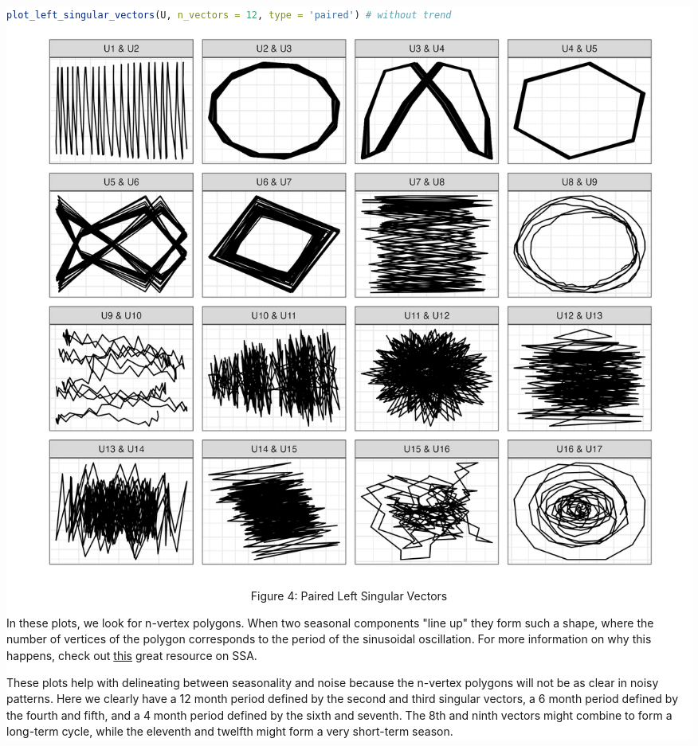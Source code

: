 
```r
plot_left_singular_vectors(U, n_vectors = 12, type = 'paired') # without trend
```
<div class="figure" style="text-align: center">
<img src="Figures/paired_vectors_w_trend.png" alt="Paired Left Singular Vectors" width="90%" />
<p class="caption"><span id="fig:pairs"></span>Figure 4: Paired Left Singular Vectors</p>
</div>

In these plots, we look for n-vertex polygons. When two seasonal components "line up" they form such a shape, where the number of vertices of the polygon corresponds to the period of the sinusoidal oscillation. For more information on why this happens, check out [this](https://perso.ens-lyon.fr/patrick.flandrin/hassani.pdf) great resource on SSA.

These plots help with delineating between seasonality and noise because the n-vertex polygons will not be as clear in noisy patterns. Here we clearly have a 12 month period defined by the second and third singular vectors, a 6 month period defined by the fourth and fifth, and a 4 month period defined by the sixth and seventh. The 8th and ninth vectors might combine to form a long-term cycle, while the eleventh and twelfth might form a very short-term season.
